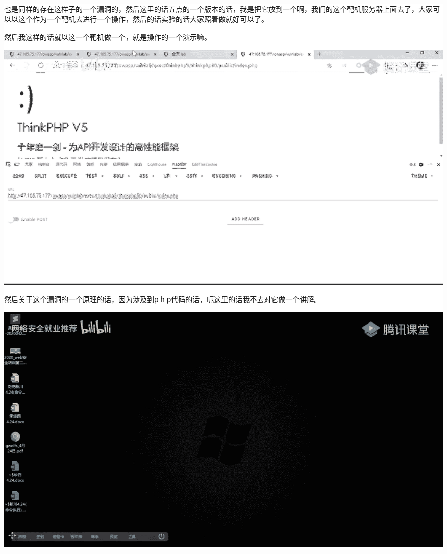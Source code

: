 也是同样的存在这样子的一个漏洞的，然后这里的话五点的一个版本的话，我是把它放到一个啊，我们的这个靶机服务器上面去了，大家可以以这个作为一个靶机去进行一个操作，然后的话实验的话大家照着做就好可以了。

然后我这样的话就以这一个靶机做一个，就是操作的一个演示嘛。

![](img/6f092c4b8b9eb4deeacd4543e7745284_33.png)

然后关于这个漏洞的一个原理的话，因为涉及到p h p代码的话，呃这里的话我不去对它做一个讲解。

![](img/6f092c4b8b9eb4deeacd4543e7745284_35.png)
